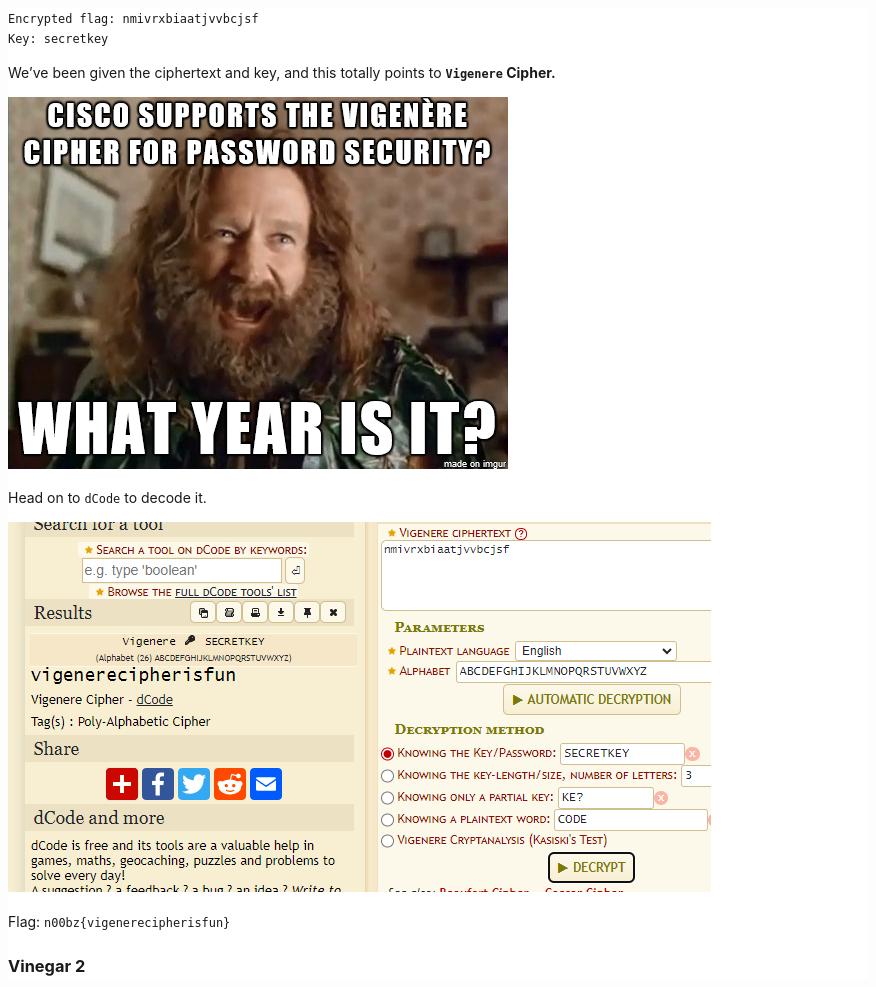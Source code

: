 ```python
Encrypted flag: nmivrxbiaatjvvbcjsf
Key: secretkey
```

We’ve been given the ciphertext and key, and this totally points to **`Vigenere` Cipher.**

![p4](./2.png)

Head on to `dCode` to decode it.

![3](./3.png)

Flag: `n00bz{vigenerecipherisfun}`

### **Vinegar 2**
